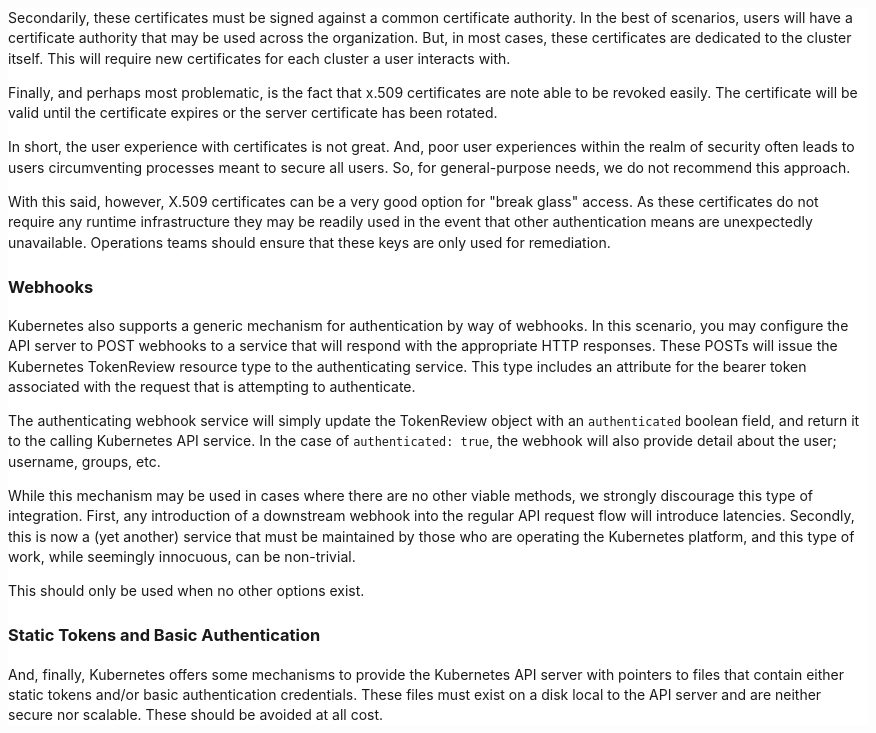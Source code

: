 Secondarily, these certificates must be signed against a common certificate
authority. In the best of scenarios, users will have a certificate authority
that may be used across the organization. But, in most cases, these certificates
are dedicated to the cluster itself. This will require new certificates for each
cluster a user interacts with.

Finally, and perhaps most problematic, is the fact that x.509 certificates are
note able to be revoked easily. The certificate will be valid until the
certificate expires or the server certificate has been rotated.

In short, the user experience with certificates is not great. And, poor user
experiences within the realm of security often leads to users circumventing
processes meant to secure all users. So, for general-purpose needs, we do not
recommend this approach.

With this said, however, X.509 certificates can be a very good option for "break
glass" access. As these certificates do not require any runtime infrastructure
they may be readily used in the event that other authentication means are
unexpectedly unavailable. Operations teams should ensure that these keys are
only used for remediation.

### Webhooks

Kubernetes also supports a generic mechanism for authentication by way of
webhooks. In this scenario, you may configure the API server to POST webhooks to
a service that will respond with the appropriate HTTP responses. These POSTs
will issue the Kubernetes TokenReview resource type to the authenticating
service. This type includes an attribute for the bearer token associated with
the request that is attempting to authenticate.

The authenticating webhook service will simply update the TokenReview object
with an `authenticated` boolean field, and return it to the calling Kubernetes
API service. In the case of `authenticated: true`, the webhook will also provide
detail about the user; username, groups, etc.

While this mechanism may be used in cases where there are no other viable
methods, we strongly discourage this type of integration. First, any
introduction of a downstream webhook into the regular API request flow will
introduce latencies. Secondly, this is now a (yet another) service that must be
maintained by those who are operating the Kubernetes platform, and this type of
work, while seemingly innocuous, can be non-trivial.

This should only be used when no other options exist.

### Static Tokens and Basic Authentication

And, finally, Kubernetes offers some mechanisms to provide the Kubernetes API
server with pointers to files that contain either static tokens and/or basic
authentication credentials. These files must exist on a disk local to the API
server and are neither secure nor scalable. These should be avoided at all cost.
